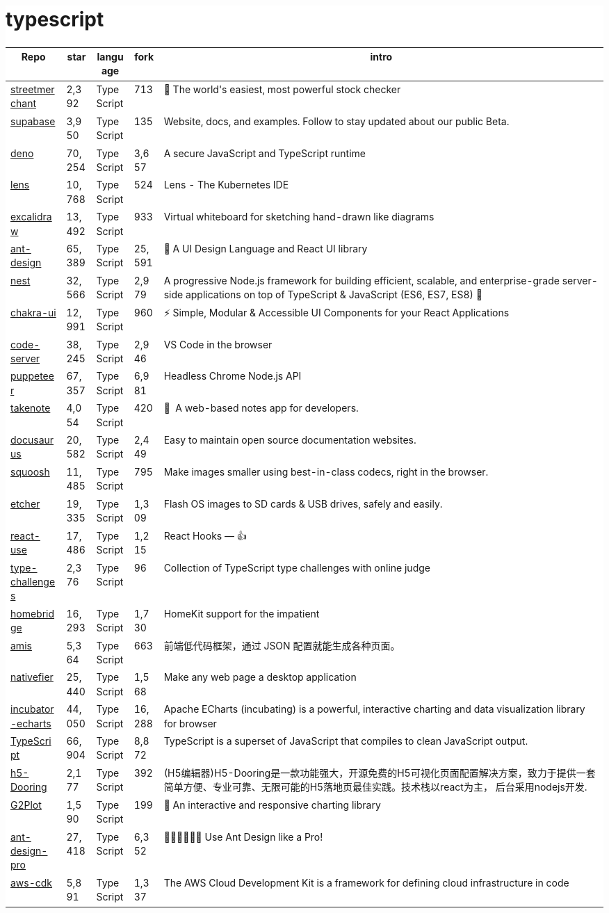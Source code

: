 
# typescript

Repo|star|language|fork|intro
-|-|-|-|-
[streetmerchant](https://github.com/jef/streetmerchant)|2,392|TypeScript|713|🤖 The world's easiest, most powerful stock checker
[supabase](https://github.com/supabase/supabase)|3,950|TypeScript|135|Website, docs, and examples. Follow to stay updated about our public Beta.
[deno](https://github.com/denoland/deno)|70,254|TypeScript|3,657|A secure JavaScript and TypeScript runtime
[lens](https://github.com/lensapp/lens)|10,768|TypeScript|524|Lens - The Kubernetes IDE
[excalidraw](https://github.com/excalidraw/excalidraw)|13,492|TypeScript|933|Virtual whiteboard for sketching hand-drawn like diagrams
[ant-design](https://github.com/ant-design/ant-design)|65,389|TypeScript|25,591|🌈 A UI Design Language and React UI library
[nest](https://github.com/nestjs/nest)|32,566|TypeScript|2,979|A progressive Node.js framework for building efficient, scalable, and enterprise-grade server-side applications on top of TypeScript & JavaScript (ES6, ES7, ES8) 🚀
[chakra-ui](https://github.com/chakra-ui/chakra-ui)|12,991|TypeScript|960|⚡️ Simple, Modular & Accessible UI Components for your React Applications
[code-server](https://github.com/cdr/code-server)|38,245|TypeScript|2,946|VS Code in the browser
[puppeteer](https://github.com/puppeteer/puppeteer)|67,357|TypeScript|6,981|Headless Chrome Node.js API
[takenote](https://github.com/taniarascia/takenote)|4,054|TypeScript|420|📝 ‎ A web-based notes app for developers.
[docusaurus](https://github.com/facebook/docusaurus)|20,582|TypeScript|2,449|Easy to maintain open source documentation websites.
[squoosh](https://github.com/GoogleChromeLabs/squoosh)|11,485|TypeScript|795|Make images smaller using best-in-class codecs, right in the browser.
[etcher](https://github.com/balena-io/etcher)|19,335|TypeScript|1,309|Flash OS images to SD cards & USB drives, safely and easily.
[react-use](https://github.com/streamich/react-use)|17,486|TypeScript|1,215|React Hooks — 👍
[type-challenges](https://github.com/type-challenges/type-challenges)|2,376|TypeScript|96|Collection of TypeScript type challenges with online judge
[homebridge](https://github.com/homebridge/homebridge)|16,293|TypeScript|1,730|HomeKit support for the impatient
[amis](https://github.com/baidu/amis)|5,364|TypeScript|663|前端低代码框架，通过 JSON 配置就能生成各种页面。
[nativefier](https://github.com/jiahaog/nativefier)|25,440|TypeScript|1,568|Make any web page a desktop application
[incubator-echarts](https://github.com/apache/incubator-echarts)|44,050|TypeScript|16,288|Apache ECharts (incubating) is a powerful, interactive charting and data visualization library for browser
[TypeScript](https://github.com/microsoft/TypeScript)|66,904|TypeScript|8,872|TypeScript is a superset of JavaScript that compiles to clean JavaScript output.
[h5-Dooring](https://github.com/MrXujiang/h5-Dooring)|2,177|TypeScript|392|(H5编辑器)H5-Dooring是一款功能强大，开源免费的H5可视化页面配置解决方案，致力于提供一套简单方便、专业可靠、无限可能的H5落地页最佳实践。技术栈以react为主， 后台采用nodejs开发.
[G2Plot](https://github.com/antvis/G2Plot)|1,590|TypeScript|199|🍡 An interactive and responsive charting library
[ant-design-pro](https://github.com/ant-design/ant-design-pro)|27,418|TypeScript|6,352|👨🏻‍💻👩🏻‍💻 Use Ant Design like a Pro!
[aws-cdk](https://github.com/aws/aws-cdk)|5,891|TypeScript|1,337|The AWS Cloud Development Kit is a framework for defining cloud infrastructure in code
